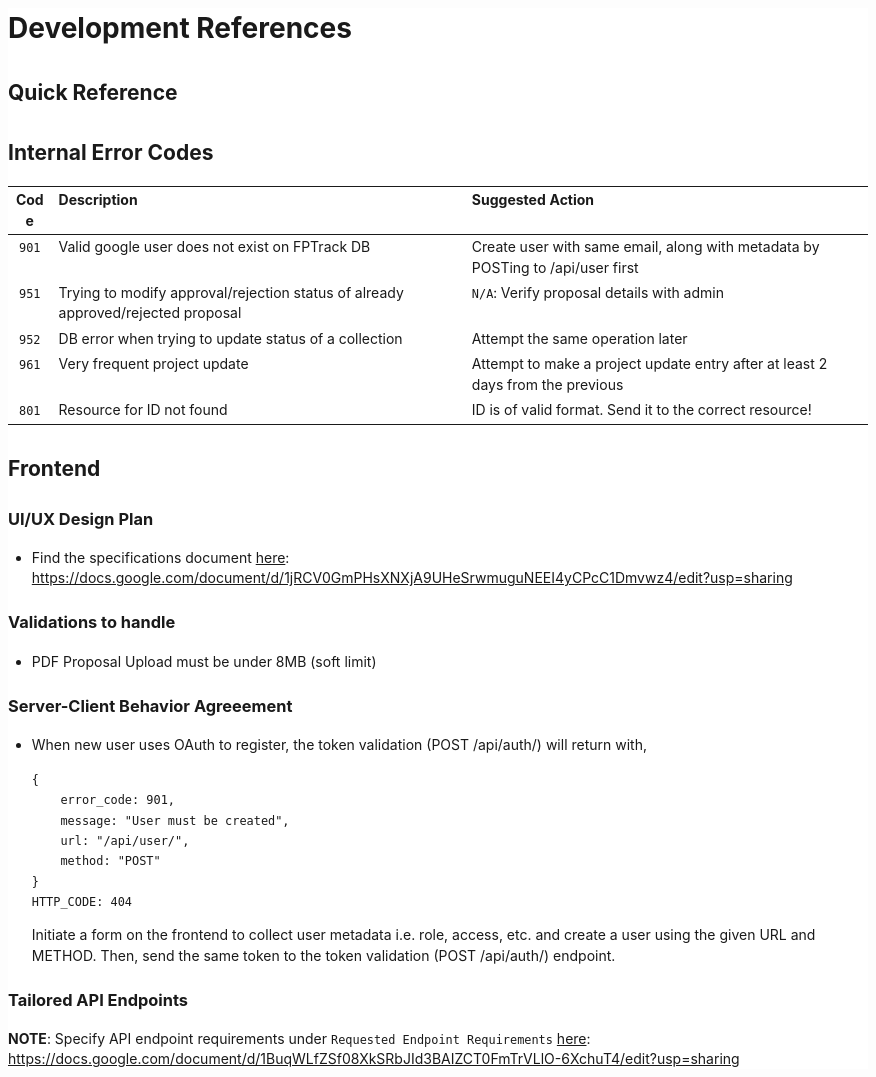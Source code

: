 # Development References

## Quick Reference

## Internal Error Codes      

| Code    | Description | Suggested Action  |
| :---:   | :---------- | :---------------- |
| `901`   | Valid google user does not exist on FPTrack DB | Create user with same email, along with metadata by POSTing to /api/user first |
| `951`   | Trying to modify approval/rejection status of already approved/rejected proposal| `N/A`: Verify proposal details with admin | 
| `952`   | DB error when trying to update status of a collection | Attempt the same operation later | 
| `961`   | Very frequent project update | Attempt to make a project update entry after at least 2 days from the previous | 
| `801`   | Resource for ID not found    | ID is of valid format. Send it to the correct resource!  |

## Frontend

### UI/UX Design Plan
- Find the specifications document [here](https://docs.google.com/document/d/1jRCV0GmPHsXNXjA9UHeSrwmuguNEEI4yCPcC1Dmvwz4/edit?usp=sharing): https://docs.google.com/document/d/1jRCV0GmPHsXNXjA9UHeSrwmuguNEEI4yCPcC1Dmvwz4/edit?usp=sharing

### Validations to handle
- PDF Proposal Upload must be under 8MB (soft limit)

### Server-Client Behavior Agreeement
- When new user uses OAuth to register, the token validation (POST /api/auth/) will return with,
  ```
  {
      error_code: 901,
      message: "User must be created",
      url: "/api/user/",
      method: "POST"
  }
  HTTP_CODE: 404
  ```
  Initiate a form on the frontend to collect user metadata i.e. role, access, etc. and create a user using the given URL and METHOD.
  Then, send the same token  to the token validation (POST /api/auth/) endpoint.
  
### Tailored API Endpoints

**NOTE**: Specify API endpoint requirements under `Requested Endpoint Requirements` [here](https://docs.google.com/document/d/1BuqWLfZSf08XkSRbJId3BAIZCT0FmTrVLlO-6XchuT4/edit?usp=sharing): https://docs.google.com/document/d/1BuqWLfZSf08XkSRbJId3BAIZCT0FmTrVLlO-6XchuT4/edit?usp=sharing
